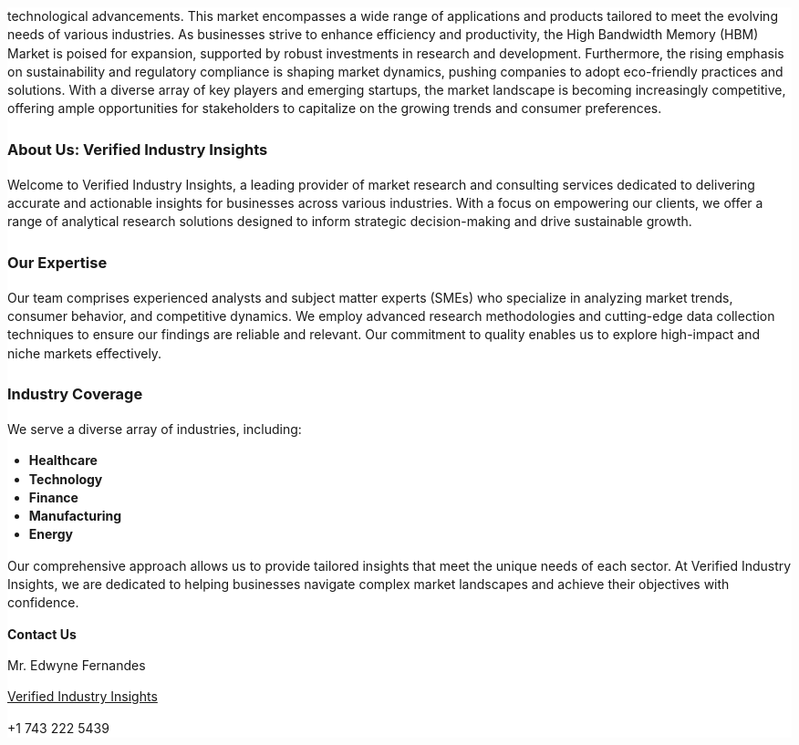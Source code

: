 technological advancements. This market encompasses a wide range of applications and products tailored to meet the evolving needs of various industries. As businesses strive to enhance efficiency and productivity, the High Bandwidth Memory (HBM) Market is poised for expansion, supported by robust investments in research and development. Furthermore, the rising emphasis on sustainability and regulatory compliance is shaping market dynamics, pushing companies to adopt eco-friendly practices and solutions. With a diverse array of key players and emerging startups, the market landscape is becoming increasingly competitive, offering ample opportunities for stakeholders to capitalize on the growing trends and consumer preferences.</p><h3>About Us: Verified Industry Insights</h3><p>Welcome to Verified Industry Insights, a leading provider of market research and consulting services dedicated to delivering accurate and actionable insights for businesses across various industries. With a focus on empowering our clients, we offer a range of analytical research solutions designed to inform strategic decision-making and drive sustainable growth.</p><h3>Our Expertise</h3><p>Our team comprises experienced analysts and subject matter experts (SMEs) who specialize in analyzing market trends, consumer behavior, and competitive dynamics. We employ advanced research methodologies and cutting-edge data collection techniques to ensure our findings are reliable and relevant. Our commitment to quality enables us to explore high-impact and niche markets effectively.</p><h3>Industry Coverage</h3><p>We serve a diverse array of industries, including:</p><ul><li><strong>Healthcare</strong></li><li><strong>Technology</strong></li><li><strong>Finance</strong></li><li><strong>Manufacturing</strong></li><li><strong>Energy</strong></li></ul><p>Our comprehensive approach allows us to provide tailored insights that meet the unique needs of each sector. At Verified Industry Insights, we are dedicated to helping businesses navigate complex market landscapes and achieve their objectives with confidence.</p><p><strong>Contact Us</strong></p><p>Mr. Edwyne Fernandes</p><p><a href="https://www.verifiedindustryinsights.com/">Verified Industry Insights</a></p><p>+1 743 222 5439</p>
